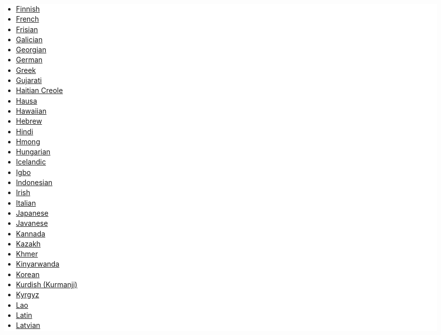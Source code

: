   - [Finnish](https://translate.google.com/translate?hl=en&sl=en&u=https%3A%2F%2Fwww.ci.wilsonville.or.us%2Fdirectory-listing%2Fadam-cunningham%2F&tl=fi)
  - [French](https://translate.google.com/translate?hl=en&sl=en&u=https%3A%2F%2Fwww.ci.wilsonville.or.us%2Fdirectory-listing%2Fadam-cunningham%2F&tl=fr)
  - [Frisian](https://translate.google.com/translate?hl=en&sl=en&u=https%3A%2F%2Fwww.ci.wilsonville.or.us%2Fdirectory-listing%2Fadam-cunningham%2F&tl=fy)
  - [Galician](https://translate.google.com/translate?hl=en&sl=en&u=https%3A%2F%2Fwww.ci.wilsonville.or.us%2Fdirectory-listing%2Fadam-cunningham%2F&tl=gl)
  - [Georgian](https://translate.google.com/translate?hl=en&sl=en&u=https%3A%2F%2Fwww.ci.wilsonville.or.us%2Fdirectory-listing%2Fadam-cunningham%2F&tl=ka)
  - [German](https://translate.google.com/translate?hl=en&sl=en&u=https%3A%2F%2Fwww.ci.wilsonville.or.us%2Fdirectory-listing%2Fadam-cunningham%2F&tl=de)
  - [Greek](https://translate.google.com/translate?hl=en&sl=en&u=https%3A%2F%2Fwww.ci.wilsonville.or.us%2Fdirectory-listing%2Fadam-cunningham%2F&tl=el)
  - [Gujarati](https://translate.google.com/translate?hl=en&sl=en&u=https%3A%2F%2Fwww.ci.wilsonville.or.us%2Fdirectory-listing%2Fadam-cunningham%2F&tl=gu)
  - [Haitian Creole](https://translate.google.com/translate?hl=en&sl=en&u=https%3A%2F%2Fwww.ci.wilsonville.or.us%2Fdirectory-listing%2Fadam-cunningham%2F&tl=ht)
  - [Hausa](https://translate.google.com/translate?hl=en&sl=en&u=https%3A%2F%2Fwww.ci.wilsonville.or.us%2Fdirectory-listing%2Fadam-cunningham%2F&tl=ha)
  - [Hawaiian](https://translate.google.com/translate?hl=en&sl=en&u=https%3A%2F%2Fwww.ci.wilsonville.or.us%2Fdirectory-listing%2Fadam-cunningham%2F&tl=haw)
  - [Hebrew](https://translate.google.com/translate?hl=en&sl=en&u=https%3A%2F%2Fwww.ci.wilsonville.or.us%2Fdirectory-listing%2Fadam-cunningham%2F&tl=hi)
  - [Hindi](https://translate.google.com/translate?hl=en&sl=en&u=https%3A%2F%2Fwww.ci.wilsonville.or.us%2Fdirectory-listing%2Fadam-cunningham%2F&tl=hi)
  - [Hmong](https://translate.google.com/translate?hl=en&sl=en&u=https%3A%2F%2Fwww.ci.wilsonville.or.us%2Fdirectory-listing%2Fadam-cunningham%2F&tl=hmn)
  - [Hungarian](https://translate.google.com/translate?hl=en&sl=en&u=https%3A%2F%2Fwww.ci.wilsonville.or.us%2Fdirectory-listing%2Fadam-cunningham%2F&tl=hu)
  - [Icelandic](https://translate.google.com/translate?hl=en&sl=en&u=https%3A%2F%2Fwww.ci.wilsonville.or.us%2Fdirectory-listing%2Fadam-cunningham%2F&tl=is)
  - [Igbo](https://translate.google.com/translate?hl=en&sl=en&u=https%3A%2F%2Fwww.ci.wilsonville.or.us%2Fdirectory-listing%2Fadam-cunningham%2F&tl=ig)
  - [Indonesian](https://translate.google.com/translate?hl=en&sl=en&u=https%3A%2F%2Fwww.ci.wilsonville.or.us%2Fdirectory-listing%2Fadam-cunningham%2F&tl=id)
  - [Irish](https://translate.google.com/translate?hl=en&sl=en&u=https%3A%2F%2Fwww.ci.wilsonville.or.us%2Fdirectory-listing%2Fadam-cunningham%2F&tl=ga)
  - [Italian](https://translate.google.com/translate?hl=en&sl=en&u=https%3A%2F%2Fwww.ci.wilsonville.or.us%2Fdirectory-listing%2Fadam-cunningham%2F&tl=it)
  - [Japanese](https://translate.google.com/translate?hl=en&sl=en&u=https%3A%2F%2Fwww.ci.wilsonville.or.us%2Fdirectory-listing%2Fadam-cunningham%2F&tl=ja)
  - [Javanese](https://translate.google.com/translate?hl=en&sl=en&u=https%3A%2F%2Fwww.ci.wilsonville.or.us%2Fdirectory-listing%2Fadam-cunningham%2F&tl=jv)
  - [Kannada](https://translate.google.com/translate?hl=en&sl=en&u=https%3A%2F%2Fwww.ci.wilsonville.or.us%2Fdirectory-listing%2Fadam-cunningham%2F&tl=kn)
  - [Kazakh](https://translate.google.com/translate?hl=en&sl=en&u=https%3A%2F%2Fwww.ci.wilsonville.or.us%2Fdirectory-listing%2Fadam-cunningham%2F&tl=kk)
  - [Khmer](https://translate.google.com/translate?hl=en&sl=en&u=https%3A%2F%2Fwww.ci.wilsonville.or.us%2Fdirectory-listing%2Fadam-cunningham%2F&tl=km)
  - [Kinyarwanda](https://translate.google.com/translate?hl=en&sl=en&u=https%3A%2F%2Fwww.ci.wilsonville.or.us%2Fdirectory-listing%2Fadam-cunningham%2F&tl=rw)
  - [Korean](https://translate.google.com/translate?hl=en&sl=en&u=https%3A%2F%2Fwww.ci.wilsonville.or.us%2Fdirectory-listing%2Fadam-cunningham%2F&tl=ko)
  - [Kurdish (Kurmanji)](https://translate.google.com/translate?hl=en&sl=en&u=https%3A%2F%2Fwww.ci.wilsonville.or.us%2Fdirectory-listing%2Fadam-cunningham%2F&tl=ku)
  - [Kyrgyz](https://translate.google.com/translate?hl=en&sl=en&u=https%3A%2F%2Fwww.ci.wilsonville.or.us%2Fdirectory-listing%2Fadam-cunningham%2F&tl=ky)
  - [Lao](https://translate.google.com/translate?hl=en&sl=en&u=https%3A%2F%2Fwww.ci.wilsonville.or.us%2Fdirectory-listing%2Fadam-cunningham%2F&tl=lo)
  - [Latin](https://translate.google.com/translate?hl=en&sl=en&u=https%3A%2F%2Fwww.ci.wilsonville.or.us%2Fdirectory-listing%2Fadam-cunningham%2F&tl=la)
  - [Latvian](https://translate.google.com/translate?hl=en&sl=en&u=https%3A%2F%2Fwww.ci.wilsonville.or.us%2Fdirectory-listing%2Fadam-cunningham%2F&tl=lv)